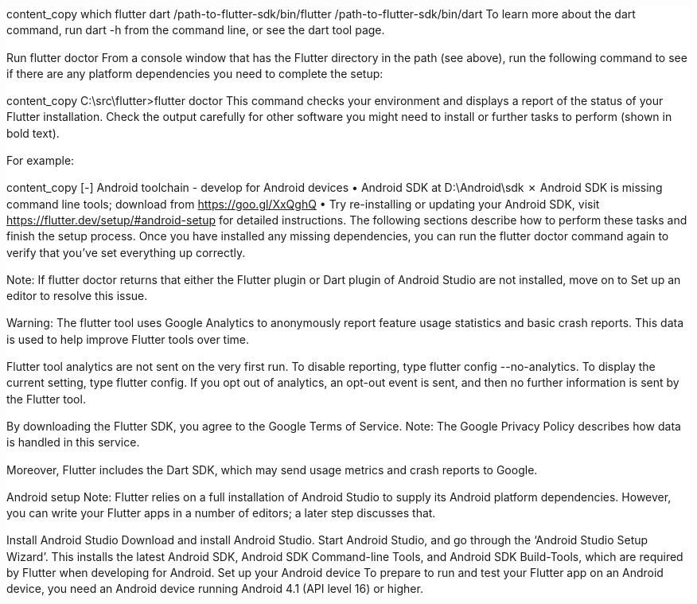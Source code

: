 content_copy
 which flutter dart
  /path-to-flutter-sdk/bin/flutter
  /path-to-flutter-sdk/bin/dart
To learn more about the dart command, run dart -h from the command line, or see the dart tool page.

Run flutter doctor
From a console window that has the Flutter directory in the path (see above), run the following command to see if there are any platform dependencies you need to complete the setup:

content_copy
C:\src\flutter>flutter doctor
This command checks your environment and displays a report of the status of your Flutter installation. Check the output carefully for other software you might need to install or further tasks to perform (shown in bold text).

For example:

content_copy
[-] Android toolchain - develop for Android devices
    • Android SDK at D:\Android\sdk
    ✗ Android SDK is missing command line tools; download from https://goo.gl/XxQghQ
    • Try re-installing or updating your Android SDK,
      visit https://flutter.dev/setup/#android-setup for detailed instructions.
The following sections describe how to perform these tasks and finish the setup process. Once you have installed any missing dependencies, you can run the flutter doctor command again to verify that you’ve set everything up correctly.

 Note: If flutter doctor returns that either the Flutter plugin or Dart plugin of Android Studio are not installed, move on to Set up an editor to resolve this issue.

 Warning: The flutter tool uses Google Analytics to anonymously report feature usage statistics and basic crash reports. This data is used to help improve Flutter tools over time.

Flutter tool analytics are not sent on the very first run. To disable reporting, type flutter config --no-analytics. To display the current setting, type flutter config. If you opt out of analytics, an opt-out event is sent, and then no further information is sent by the Flutter tool.

By downloading the Flutter SDK, you agree to the Google Terms of Service. Note: The Google Privacy Policy describes how data is handled in this service.

Moreover, Flutter includes the Dart SDK, which may send usage metrics and crash reports to Google.

Android setup
 Note: Flutter relies on a full installation of Android Studio to supply its Android platform dependencies. However, you can write your Flutter apps in a number of editors; a later step discusses that.

Install Android Studio
Download and install Android Studio.
Start Android Studio, and go through the ‘Android Studio Setup Wizard’. This installs the latest Android SDK, Android SDK Command-line Tools, and Android SDK Build-Tools, which are required by Flutter when developing for Android.
Set up your Android device
To prepare to run and test your Flutter app on an Android device, you need an Android device running Android 4.1 (API level 16) or higher.
